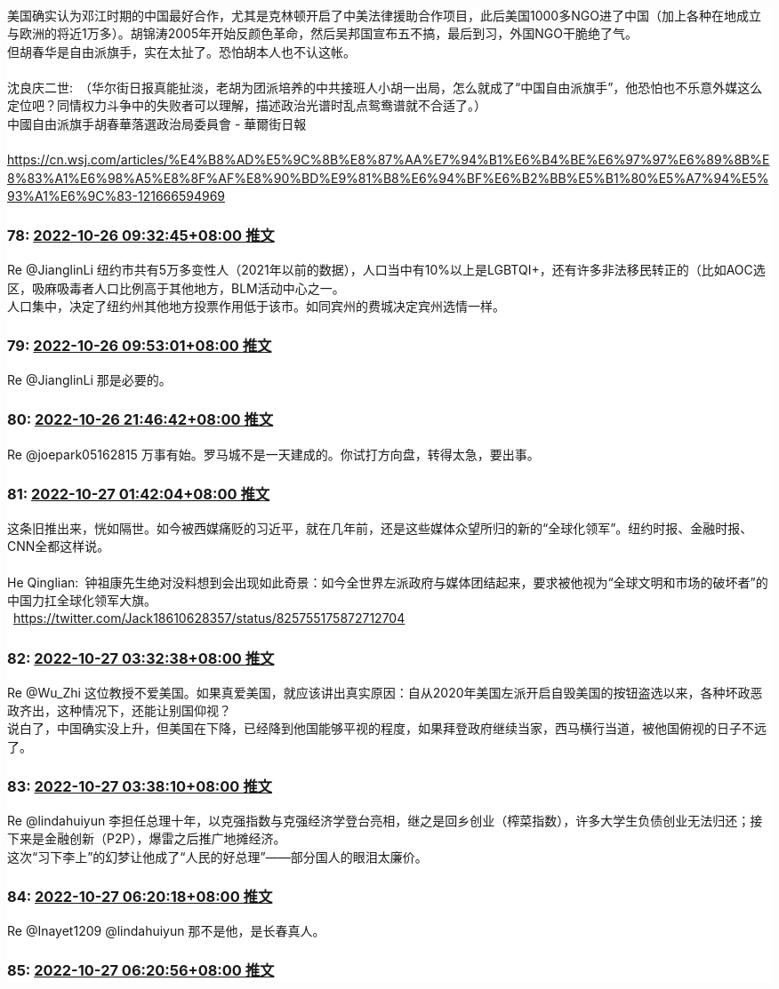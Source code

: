 美国确实认为邓江时期的中国最好合作，尤其是克林顿开启了中美法律援助合作项目，此后美国1000多NGO进了中国（加上各种在地成立与欧洲的将近1万多）。胡锦涛2005年开始反颜色革命，然后吴邦国宣布五不搞，最后到习，外国NGO干脆绝了气。<br>但胡春华是自由派旗手，实在太扯了。恐怕胡本人也不认这帐。<br><br>沈良庆二世: （华尔街日报真能扯淡，老胡为团派培养的中共接班人小胡一出局，怎么就成了“中国自由派旗手”，他恐怕也不乐意外媒这么定位吧？同情权力斗争中的失败者可以理解，描述政治光谱时乱点鸳鸯谱就不合适了。）<br>中國自由派旗手胡春華落選政治局委員會 - 華爾街日報<br> <a href="https://cn.wsj.com/articles/%E4%B8%AD%E5%9C%8B%E8%87%AA%E7%94%B1%E6%B4%BE%E6%97%97%E6%89%8B%E8%83%A1%E6%98%A5%E8%8F%AF%E8%90%BD%E9%81%B8%E6%94%BF%E6%B2%BB%E5%B1%80%E5%A7%94%E5%93%A1%E6%9C%83-121666594969" target="_blank" rel="noopener noreferrer">https://cn.wsj.com/articles/%E4%B8%AD%E5%9C%8B%E8%87%AA%E7%94%B1%E6%B4%BE%E6%97%97%E6%89%8B%E8%83%A1%E6%98%A5%E8%8F%AF%E8%90%BD%E9%81%B8%E6%94%BF%E6%B2%BB%E5%B1%80%E5%A7%94%E5%93%A1%E6%9C%83-121666594969</a>

### 78: [2022-10-26 09:32:45+08:00 推文](https://twitter.com/HeQinglian/status/1585081967489732610)

Re @JianglinLi 纽约市共有5万多变性人（2021年以前的数据），人口当中有10%以上是LGBTQI+，还有许多非法移民转正的（比如AOC选区，吸麻吸毒者人口比例高于其他地方，BLM活动中心之一。<br>人口集中，决定了纽约州其他地方投票作用低于该市。如同宾州的费城决定宾州选情一样。

### 79: [2022-10-26 09:53:01+08:00 推文](https://twitter.com/HeQinglian/status/1585087068988137474)

Re @JianglinLi 那是必要的。

### 80: [2022-10-26 21:46:42+08:00 推文](https://twitter.com/HeQinglian/status/1585266674210639872)

Re @joepark05162815 万事有始。罗马城不是一天建成的。你试打方向盘，转得太急，要出事。

### 81: [2022-10-27 01:42:04+08:00 推文](https://twitter.com/HeQinglian/status/1585325904296693760)

这条旧推出来，恍如隔世。如今被西媒痛贬的习近平，就在几年前，还是这些媒体众望所归的新的“全球化领军”。纽约时报、金融时报、CNN全都这样说。<br><br>He Qinglian: 钟祖康先生绝对没料想到会出现如此奇景：如今全世界左派政府与媒体团结起来，要求被他视为“全球文明和市场的破坏者”的中国力扛全球化领军大旗。<br> <a href="https://twitter.com/Jack18610628357/status/825755175872712704" target="_blank" rel="noopener noreferrer">https://twitter.com/Jack18610628357/status/825755175872712704</a>

### 82: [2022-10-27 03:32:38+08:00 推文](https://twitter.com/HeQinglian/status/1585353730891091969)

Re @Wu_Zhi 这位教授不爱美国。如果真爱美国，就应该讲出真实原因：自从2020年美国左派开启自毁美国的按钮盗选以来，各种坏政恶政齐出，这种情况下，还能让别国仰视？<br>说白了，中国确实没上升，但美国在下降，已经降到他国能够平视的程度，如果拜登政府继续当家，西马横行当道，被他国俯视的日子不远了。

### 83: [2022-10-27 03:38:10+08:00 推文](https://twitter.com/HeQinglian/status/1585355123672289280)

Re @lindahuiyun 李担任总理十年，以克强指数与克强经济学登台亮相，继之是回乡创业（榨菜指数），许多大学生负债创业无法归还；接下来是金融创新（P2P），爆雷之后推广地摊经济。<br>这次“习下李上”的幻梦让他成了“人民的好总理”——部分国人的眼泪太廉价。

### 84: [2022-10-27 06:20:18+08:00 推文](https://twitter.com/HeQinglian/status/1585395927321579520)

Re @Inayet1209 @lindahuiyun 那不是他，是长春真人。

### 85: [2022-10-27 06:20:56+08:00 推文](https://twitter.com/HeQinglian/status/1585396086654787585)
